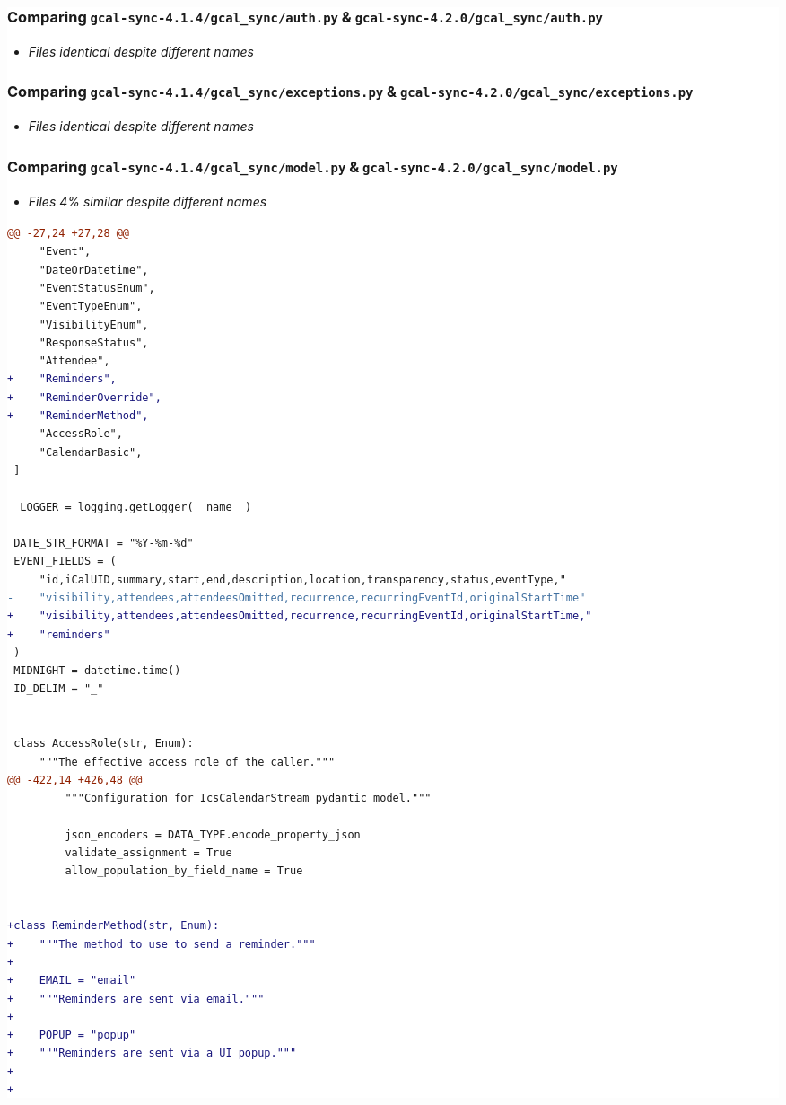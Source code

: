 ### Comparing `gcal-sync-4.1.4/gcal_sync/auth.py` & `gcal-sync-4.2.0/gcal_sync/auth.py`

 * *Files identical despite different names*

### Comparing `gcal-sync-4.1.4/gcal_sync/exceptions.py` & `gcal-sync-4.2.0/gcal_sync/exceptions.py`

 * *Files identical despite different names*

### Comparing `gcal-sync-4.1.4/gcal_sync/model.py` & `gcal-sync-4.2.0/gcal_sync/model.py`

 * *Files 4% similar despite different names*

```diff
@@ -27,24 +27,28 @@
     "Event",
     "DateOrDatetime",
     "EventStatusEnum",
     "EventTypeEnum",
     "VisibilityEnum",
     "ResponseStatus",
     "Attendee",
+    "Reminders",
+    "ReminderOverride",
+    "ReminderMethod",
     "AccessRole",
     "CalendarBasic",
 ]
 
 _LOGGER = logging.getLogger(__name__)
 
 DATE_STR_FORMAT = "%Y-%m-%d"
 EVENT_FIELDS = (
     "id,iCalUID,summary,start,end,description,location,transparency,status,eventType,"
-    "visibility,attendees,attendeesOmitted,recurrence,recurringEventId,originalStartTime"
+    "visibility,attendees,attendeesOmitted,recurrence,recurringEventId,originalStartTime,"
+    "reminders"
 )
 MIDNIGHT = datetime.time()
 ID_DELIM = "_"
 
 
 class AccessRole(str, Enum):
     """The effective access role of the caller."""
@@ -422,14 +426,48 @@
         """Configuration for IcsCalendarStream pydantic model."""
 
         json_encoders = DATA_TYPE.encode_property_json
         validate_assignment = True
         allow_population_by_field_name = True
 
 
+class ReminderMethod(str, Enum):
+    """The method to use to send a reminder."""
+
+    EMAIL = "email"
+    """Reminders are sent via email."""
+
+    POPUP = "popup"
+    """Reminders are sent via a UI popup."""
+
+
```